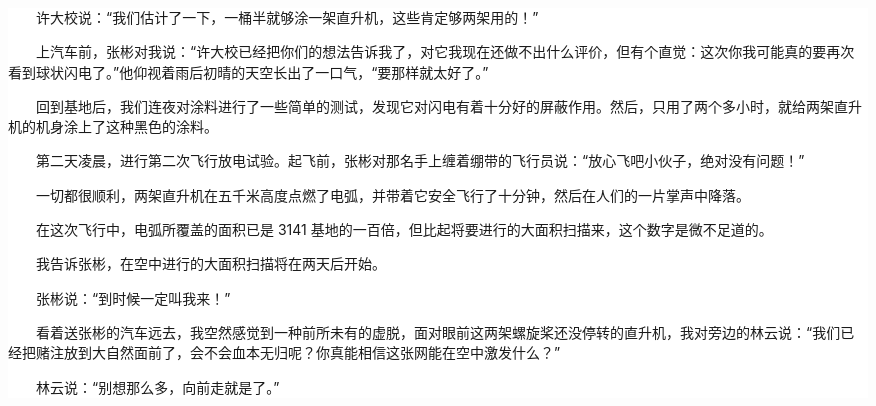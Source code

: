 &emsp;&emsp;许大校说：“我们估计了一下，一桶半就够涂一架直升机，这些肯定够两架用的！”

&emsp;&emsp;上汽车前，张彬对我说：“许大校已经把你们的想法告诉我了，对它我现在还做不出什么评价，但有个直觉：这次你我可能真的要再次看到球状闪电了。”他仰视着雨后初晴的天空长出了一口气，“要那样就太好了。”

&emsp;&emsp;回到基地后，我们连夜对涂料进行了一些简单的测试，发现它对闪电有着十分好的屏蔽作用。然后，只用了两个多小时，就给两架直升机的机身涂上了这种黑色的涂料。

&emsp;&emsp;第二天凌晨，进行第二次飞行放电试验。起飞前，张彬对那名手上缠着绷带的飞行员说：“放心飞吧小伙子，绝对没有问题！”

&emsp;&emsp;一切都很顺利，两架直升机在五千米高度点燃了电弧，并带着它安全飞行了十分钟，然后在人们的一片掌声中降落。

&emsp;&emsp;在这次飞行中，电弧所覆盖的面积已是 3141 基地的一百倍，但比起将要进行的大面积扫描来，这个数字是微不足道的。

&emsp;&emsp;我告诉张彬，在空中进行的大面积扫描将在两天后开始。

&emsp;&emsp;张彬说：“到时候一定叫我来！”

&emsp;&emsp;看着送张彬的汽车远去，我空然感觉到一种前所未有的虚脱，面对眼前这两架螺旋桨还没停转的直升机，我对旁边的林云说：“我们已经把赌注放到大自然面前了，会不会血本无归呢？你真能相信这张网能在空中激发什么？”

&emsp;&emsp;林云说：“别想那么多，向前走就是了。”